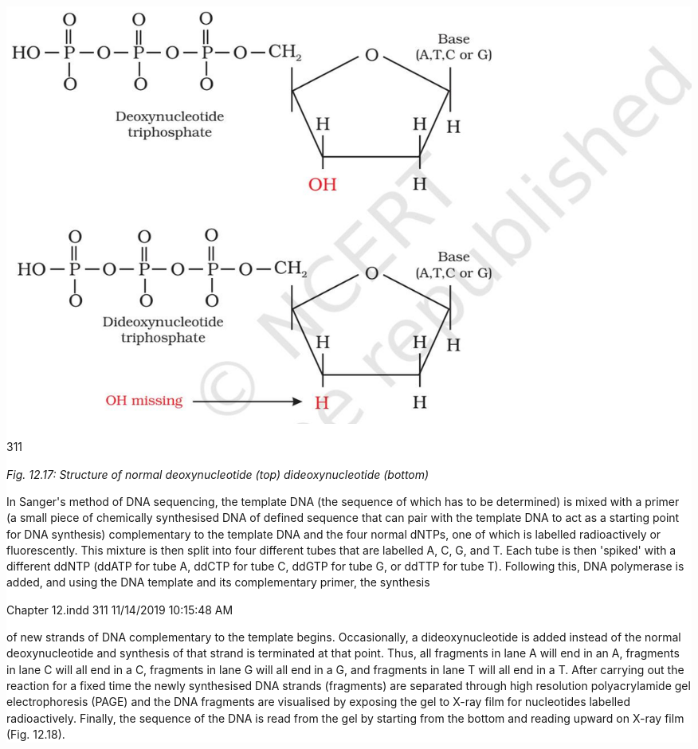 ![](_page_26_Figure_2.jpeg)

311

*Fig. 12.17: Structure of normal deoxynucleotide (top) dideoxynucleotide (bottom)*

In Sanger's method of DNA sequencing, the template DNA (the sequence of which has to be determined) is mixed with a primer (a small piece of chemically synthesised DNA of defined sequence that can pair with the template DNA to act as a starting point for DNA synthesis) complementary to the template DNA and the four normal dNTPs, one of which is labelled radioactively or fluorescently. This mixture is then split into four different tubes that are labelled A, C, G, and T. Each tube is then 'spiked' with a different ddNTP (ddATP for tube A, ddCTP for tube C, ddGTP for tube G, or ddTTP for tube T). Following this, DNA polymerase is added, and using the DNA template and its complementary primer, the synthesis

Chapter 12.indd 311 11/14/2019 10:15:48 AM

of new strands of DNA complementary to the template begins. Occasionally, a dideoxynucleotide is added instead of the normal deoxynucleotide and synthesis of that strand is terminated at that point. Thus, all fragments in lane A will end in an A, fragments in lane C will all end in a C, fragments in lane G will all end in a G, and fragments in lane T will all end in a T. After carrying out the reaction for a fixed time the newly synthesised DNA strands (fragments) are separated through high resolution polyacrylamide gel electrophoresis (PAGE) and the DNA fragments are visualised by exposing the gel to X-ray film for nucleotides labelled radioactively. Finally, the sequence of the DNA is read from the gel by starting from the bottom and reading upward on X-ray film (Fig. 12.18).
